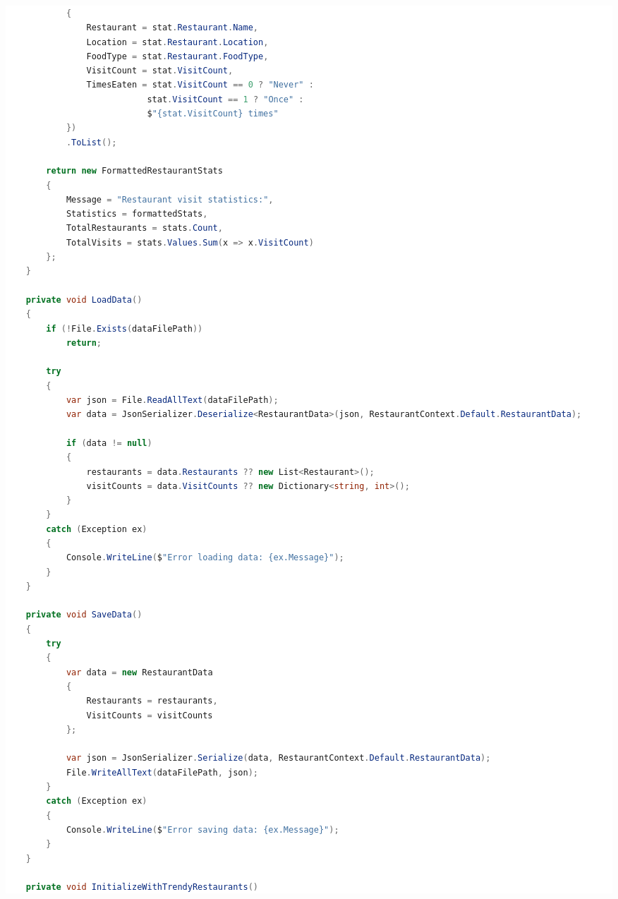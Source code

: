 ```csharp
            {
                Restaurant = stat.Restaurant.Name,
                Location = stat.Restaurant.Location,
                FoodType = stat.Restaurant.FoodType,
                VisitCount = stat.VisitCount,
                TimesEaten = stat.VisitCount == 0 ? "Never" : 
                            stat.VisitCount == 1 ? "Once" : 
                            $"{stat.VisitCount} times"
            })
            .ToList();

        return new FormattedRestaurantStats
        {
            Message = "Restaurant visit statistics:",
            Statistics = formattedStats,
            TotalRestaurants = stats.Count,
            TotalVisits = stats.Values.Sum(x => x.VisitCount)
        };
    }

    private void LoadData()
    {
        if (!File.Exists(dataFilePath))
            return;

        try
        {
            var json = File.ReadAllText(dataFilePath);
            var data = JsonSerializer.Deserialize<RestaurantData>(json, RestaurantContext.Default.RestaurantData);
            
            if (data != null)
            {
                restaurants = data.Restaurants ?? new List<Restaurant>();
                visitCounts = data.VisitCounts ?? new Dictionary<string, int>();
            }
        }
        catch (Exception ex)
        {
            Console.WriteLine($"Error loading data: {ex.Message}");
        }
    }

    private void SaveData()
    {
        try
        {
            var data = new RestaurantData
            {
                Restaurants = restaurants,
                VisitCounts = visitCounts
            };
            
            var json = JsonSerializer.Serialize(data, RestaurantContext.Default.RestaurantData);
            File.WriteAllText(dataFilePath, json);
        }
        catch (Exception ex)
        {
            Console.WriteLine($"Error saving data: {ex.Message}");
        }
    }

    private void InitializeWithTrendyRestaurants()
```